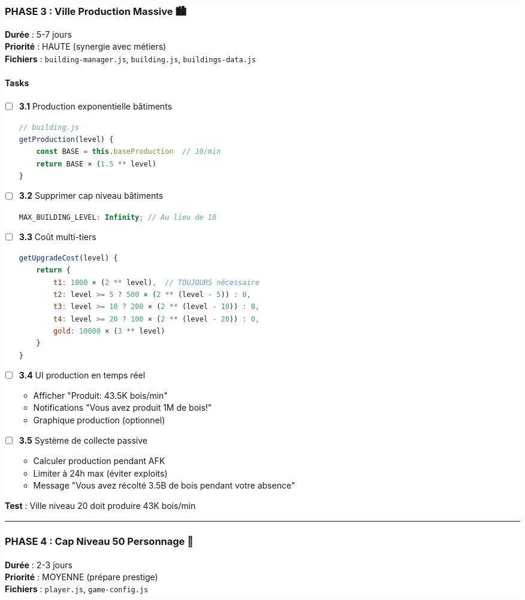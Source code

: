 
### **PHASE 3 : Ville Production Massive** 🏙️

**Durée** : 5-7 jours  
**Priorité** : HAUTE (synergie avec métiers)  
**Fichiers** : `building-manager.js`, `building.js`, `buildings-data.js`

#### **Tasks**

- [ ] **3.1** Production exponentielle bâtiments

  ```javascript
  // building.js
  getProduction(level) {
      const BASE = this.baseProduction  // 10/min
      return BASE × (1.5 ** level)
  }
  ```

- [ ] **3.2** Supprimer cap niveau bâtiments

  ```javascript
  MAX_BUILDING_LEVEL: Infinity; // Au lieu de 10
  ```

- [ ] **3.3** Coût multi-tiers

  ```javascript
  getUpgradeCost(level) {
      return {
          t1: 1000 × (2 ** level),  // TOUJOURS nécessaire
          t2: level >= 5 ? 500 × (2 ** (level - 5)) : 0,
          t3: level >= 10 ? 200 × (2 ** (level - 10)) : 0,
          t4: level >= 20 ? 100 × (2 ** (level - 20)) : 0,
          gold: 10000 × (3 ** level)
      }
  }
  ```

- [ ] **3.4** UI production en temps réel
  - Afficher "Produit: 43.5K bois/min"
  - Notifications "Vous avez produit 1M de bois!"
  - Graphique production (optionnel)

- [ ] **3.5** Système de collecte passive
  - Calculer production pendant AFK
  - Limiter à 24h max (éviter exploits)
  - Message "Vous avez récolté 3.5B de bois pendant votre absence"

**Test** : Ville niveau 20 doit produire 43K bois/min

---

### **PHASE 4 : Cap Niveau 50 Personnage** 🎯

**Durée** : 2-3 jours  
**Priorité** : MOYENNE (prépare prestige)  
**Fichiers** : `player.js`, `game-config.js`
